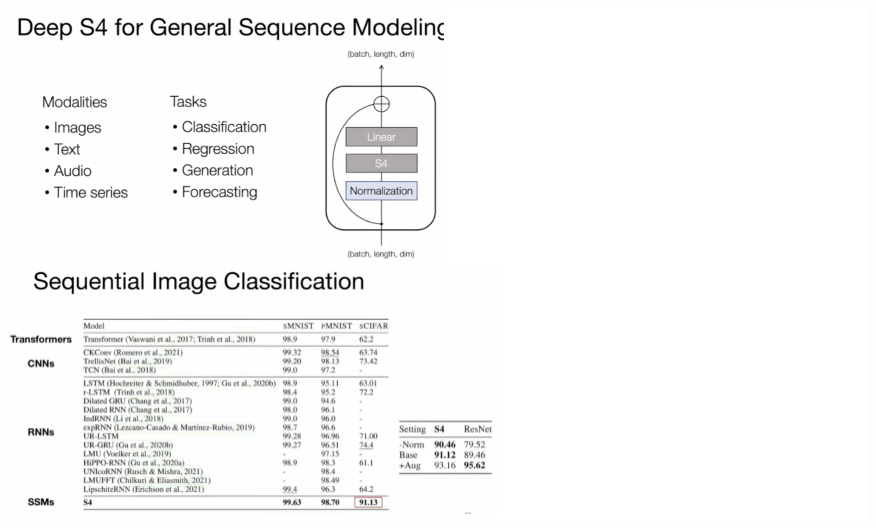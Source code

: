 <img src="/media/image-20240129222421047.png" alt="image-20240129222421047" style="zoom:50%;" />

<img src="/media/image-20240129222601422.png" alt="image-20240129222601422" style="zoom:50%;" />
